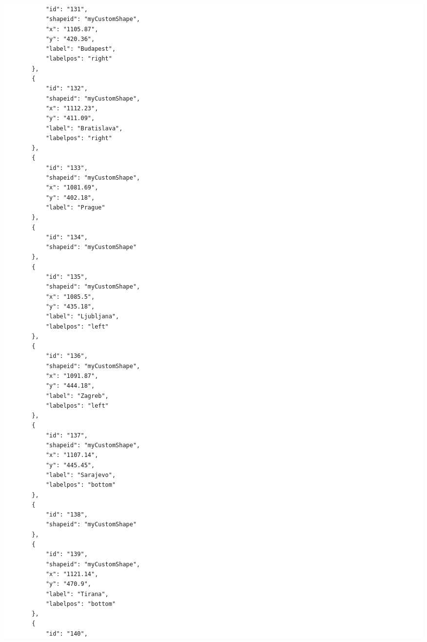                 "id": "131",
                "shapeid": "myCustomShape",
                "x": "1105.87",
                "y": "420.36",
                "label": "Budapest",
                "labelpos": "right"
            },
            {
                "id": "132",
                "shapeid": "myCustomShape",
                "x": "1112.23",
                "y": "411.09",
                "label": "Bratislava",
                "labelpos": "right"
            },
            {
                "id": "133",
                "shapeid": "myCustomShape",
                "x": "1081.69",
                "y": "402.18",
                "label": "Prague"
            },
            {
                "id": "134",
                "shapeid": "myCustomShape"
            },
            {
                "id": "135",
                "shapeid": "myCustomShape",
                "x": "1085.5",
                "y": "435.18",
                "label": "Ljubljana",
                "labelpos": "left"
            },
            {
                "id": "136",
                "shapeid": "myCustomShape",
                "x": "1091.87",
                "y": "444.18",
                "label": "Zagreb",
                "labelpos": "left"
            },
            {
                "id": "137",
                "shapeid": "myCustomShape",
                "x": "1107.14",
                "y": "445.45",
                "label": "Sarajevo",
                "labelpos": "bottom"
            },
            {
                "id": "138",
                "shapeid": "myCustomShape"
            },
            {
                "id": "139",
                "shapeid": "myCustomShape",
                "x": "1121.14",
                "y": "470.9",
                "label": "Tirana",
                "labelpos": "bottom"
            },
            {
                "id": "140",